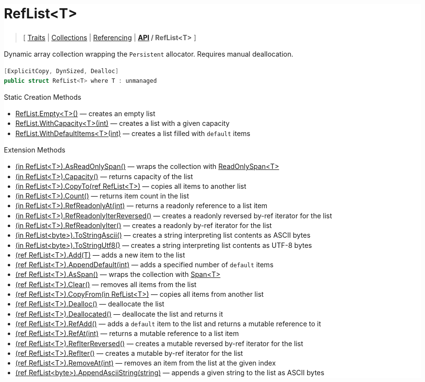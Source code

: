 # RefList\<T\>

> \[ [Traits](../traits.md)
> \| [Collections](../collections.md)
> \| [Referencing](../borrow-checker-at-home.md)
> \| **[API](index.g.md) / RefList\<T\>**
> \]

Dynamic array collection wrapping the `Persistent` allocator.
Requires manual deallocation.

```csharp
[ExplicitCopy, DynSized, Dealloc]
public struct RefList<T> where T : unmanaged
```

Static Creation Methods
- [RefList.Empty\<T\>\(\)](#reflistemptyt) — creates an empty list
- [RefList.WithCapacity\<T\>\(int\)](#reflistwithcapacitytint) — creates a list with a given capacity
- [RefList.WithDefaultItems\<T\>\(int\)](#reflistwithdefaultitemstint) — creates a list filled with `default` items

Extension Methods
- [\(in RefList\<T\>\).AsReadOnlySpan\(\)](#in-reflisttasreadonlyspan) — wraps the collection with [ReadOnlySpan\<T\>](https://learn.microsoft.com/en-us/dotnet/api/System.ReadOnlySpan-1?view=netstandard-2.1)
- [\(in RefList\<T\>\).Capacity\(\)](#in-reflisttcapacity) — returns capacity of the list
- [\(in RefList\<T\>\).CopyTo\(ref RefList\<T\>\)](#in-reflisttcopytoref-reflistt) — copies all items to another list
- [\(in RefList\<T\>\).Count\(\)](#in-reflisttcount) — returns item count in the list
- [\(in RefList\<T\>\).RefReadonlyAt\(int\)](#in-reflisttrefreadonlyatint) — returns a readonly reference to a list item
- [\(in RefList\<T\>\).RefReadonlyIterReversed\(\)](#in-reflisttrefreadonlyiterreversed) — creates a readonly reversed by-ref iterator for the list
- [\(in RefList\<T\>\).RefReadonlyIter\(\)](#in-reflisttrefreadonlyiter) — creates a readonly by-ref iterator for the list
- [\(in RefList\<byte\>\).ToStringAscii\(\)](#in-reflistbytetostringascii) — creates a string interpreting list contents as ASCII bytes
- [\(in RefList\<byte\>\).ToStringUtf8\(\)](#in-reflistbytetostringutf8) — creates a string interpreting list contents as UTF-8 bytes
- [\(ref RefList\<T\>\).Add\(T\)](#ref-reflisttaddt) — adds a new item to the list
- [\(ref RefList\<T\>\).AppendDefault\(int\)](#ref-reflisttappenddefaultint) — adds a specified number of `default` items
- [\(ref RefList\<T\>\).AsSpan\(\)](#ref-reflisttasspan) — wraps the collection with [Span\<T\>](https://learn.microsoft.com/en-us/dotnet/api/System.Span-1?view=netstandard-2.1)
- [\(ref RefList\<T\>\).Clear\(\)](#ref-reflisttclear) — removes all items from the list
- [\(ref RefList\<T\>\).CopyFrom\(in RefList\<T\>\)](#ref-reflisttcopyfromin-reflistt) — copies all items from another list
- [\(ref RefList\<T\>\).Dealloc\(\)](#ref-reflisttdealloc) — deallocate the list
- [\(ref RefList\<T\>\).Deallocated\(\)](#ref-reflisttdeallocated) — deallocate the list and returns it
- [\(ref RefList\<T\>\).RefAdd\(\)](#ref-reflisttrefadd) — adds a `default` item to the list and returns a mutable reference to it
- [\(ref RefList\<T\>\).RefAt\(int\)](#ref-reflisttrefatint) — returns a mutable reference to a list item
- [\(ref RefList\<T\>\).RefIterReversed\(\)](#ref-reflisttrefiterreversed) — creates a mutable reversed by-ref iterator for the list
- [\(ref RefList\<T\>\).RefIter\(\)](#ref-reflisttrefiter) — creates a mutable by-ref iterator for the list
- [\(ref RefList\<T\>\).RemoveAt\(int\)](#ref-reflisttremoveatint) — removes an item from the list at the given index
- [\(ref RefList\<byte\>\).AppendAsciiString\(string\)](#ref-reflistbyteappendasciistringstring) — appends a given string to the list as ASCII bytes